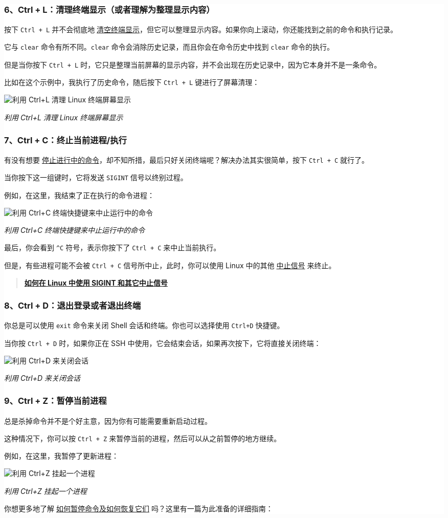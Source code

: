 ### 6、Ctrl + L：清理终端显示（或者理解为整理显示内容）

按下 `Ctrl + L` 并不会彻底地 [清空终端显示](https://itsfoss.com/clear-terminal-ubuntu/)，但它可以整理显示内容。如果你向上滚动，你还能找到之前的命令和执行记录。

它与 `clear` 命令有所不同。`clear` 命令会消除历史记录，而且你会在命令历史中找到 `clear` 命令的执行。

但是当你按下 `Ctrl + L` 时，它只是整理当前屏幕的显示内容，并不会出现在历史记录中，因为它本身并不是一条命令。

比如在这个示例中，我执行了历史命令，随后按下 `Ctrl + L` 键进行了屏幕清理：

![利用 Ctrl+L 清理 Linux 终端屏幕显示](https://cdn.jsdelivr.net/gh/SDNURoboticsAILab/ImageBed@master/img/resources/bash/154055kwf4fee4v4u4ve1d.svg)

*利用 Ctrl+L 清理 Linux 终端屏幕显示*

### 7、Ctrl + C：终止当前进程/执行

有没有想要 [停止进行中的命令](https://itsfoss.com/stop-program-linux-terminal/)，却不知所措，最后只好关闭终端呢？解决办法其实很简单，按下 `Ctrl + C` 就行了。

当你按下这一组键时，它将发送 `SIGINT` 信号以终别过程。

例如，在这里，我结束了正在执行的命令进程：

![利用 Ctrl+C 终端快捷键来中止运行中的命令](https://cdn.jsdelivr.net/gh/SDNURoboticsAILab/ImageBed@master/img/resources/bash/154055y9gx3sd9sgyygv46.svg)

*利用 Ctrl+C 终端快捷键来中止运行中的命令*

最后，你会看到 `^C` 符号，表示你按下了 `Ctrl + C` 来中止当前执行。

但是，有些进程可能不会被 `Ctrl + C` 信号所中止，此时，你可以使用 Linux 中的其他 [中止信号](https://linuxhandbook.com/termination-signals/) 来终止。

> **[如何在 Linux 中使用 SIGINT 和其它中止信号](https://linuxhandbook.com/termination-signals/)**

### 8、Ctrl + D：退出登录或者退出终端

你总是可以使用 `exit` 命令来关闭 Shell 会话和终端。你也可以选择使用 `Ctrl+D` 快捷键。

当你按 `Ctrl + D` 时，如果你正在 SSH 中使用，它会结束会话，如果再次按下，它将直接关闭终端：

![利用 Ctrl+D 来关闭会话](https://cdn.jsdelivr.net/gh/SDNURoboticsAILab/ImageBed@master/img/resources/bash/154055wv444bm3syjzzv1l.gif)

*利用 Ctrl+D 来关闭会话*

### 9、Ctrl + Z：暂停当前进程

总是杀掉命令并不是个好主意，因为你有可能需要重新启动过程。

这种情况下，你可以按 `Ctrl + Z` 来暂停当前的进程，然后可以从之前暂停的地方继续。

例如，在这里，我暂停了更新进程：

![利用 Ctrl+Z 挂起一个进程](https://cdn.jsdelivr.net/gh/SDNURoboticsAILab/ImageBed@master/img/resources/bash/154055n1oofbgaz3wiz4gp.gif)

*利用 Ctrl+Z 挂起一个进程*

你想更多地了解 [如何暂停命令及如何恢复它们](https://linuxhandbook.com/suspend-resume-process/) 吗？这里有一篇为此准备的详细指南：
